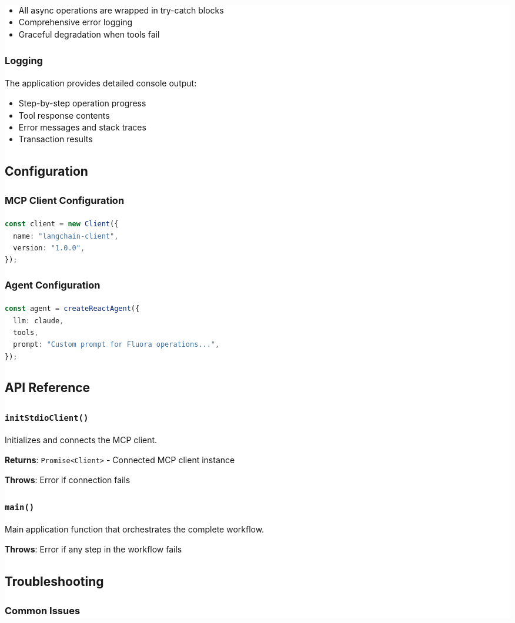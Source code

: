 - All async operations are wrapped in try-catch blocks
- Comprehensive error logging
- Graceful degradation when tools fail

### Logging

The application provides detailed console output:

- Step-by-step operation progress
- Tool response contents
- Error messages and stack traces
- Transaction results

## Configuration

### MCP Client Configuration

```typescript
const client = new Client({
  name: "langchain-client",
  version: "1.0.0",
});
```

### Agent Configuration

```typescript
const agent = createReactAgent({
  llm: claude,
  tools,
  prompt: "Custom prompt for Fluora operations...",
});
```

## API Reference

### `initStdioClient()`

Initializes and connects the MCP client.

**Returns**: `Promise<Client>` - Connected MCP client instance

**Throws**: Error if connection fails

### `main()`

Main application function that orchestrates the complete workflow.

**Throws**: Error if any step in the workflow fails

## Troubleshooting

### Common Issues
